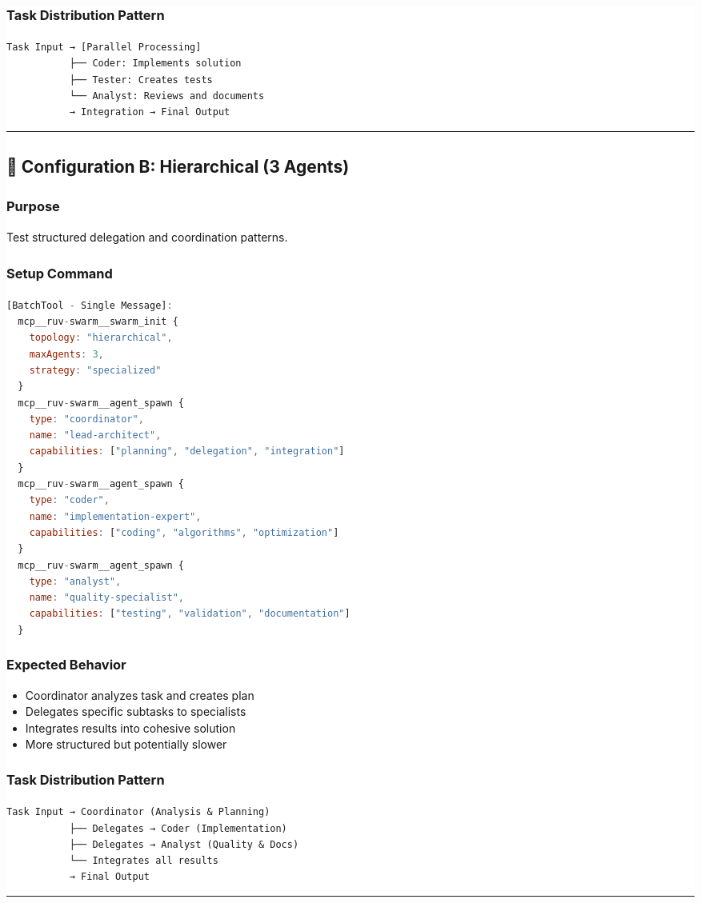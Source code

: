 ### Task Distribution Pattern
```
Task Input → [Parallel Processing]
           ├── Coder: Implements solution
           ├── Tester: Creates tests
           └── Analyst: Reviews and documents
           → Integration → Final Output
```

---

## 🔷 Configuration B: Hierarchical (3 Agents)

### Purpose
Test structured delegation and coordination patterns.

### Setup Command
```javascript
[BatchTool - Single Message]:
  mcp__ruv-swarm__swarm_init { 
    topology: "hierarchical", 
    maxAgents: 3, 
    strategy: "specialized" 
  }
  mcp__ruv-swarm__agent_spawn { 
    type: "coordinator", 
    name: "lead-architect",
    capabilities: ["planning", "delegation", "integration"]
  }
  mcp__ruv-swarm__agent_spawn { 
    type: "coder", 
    name: "implementation-expert",
    capabilities: ["coding", "algorithms", "optimization"]
  }
  mcp__ruv-swarm__agent_spawn { 
    type: "analyst", 
    name: "quality-specialist",
    capabilities: ["testing", "validation", "documentation"]
  }
```

### Expected Behavior
- Coordinator analyzes task and creates plan
- Delegates specific subtasks to specialists
- Integrates results into cohesive solution
- More structured but potentially slower

### Task Distribution Pattern
```
Task Input → Coordinator (Analysis & Planning)
           ├── Delegates → Coder (Implementation)
           ├── Delegates → Analyst (Quality & Docs)
           └── Integrates all results
           → Final Output
```

---